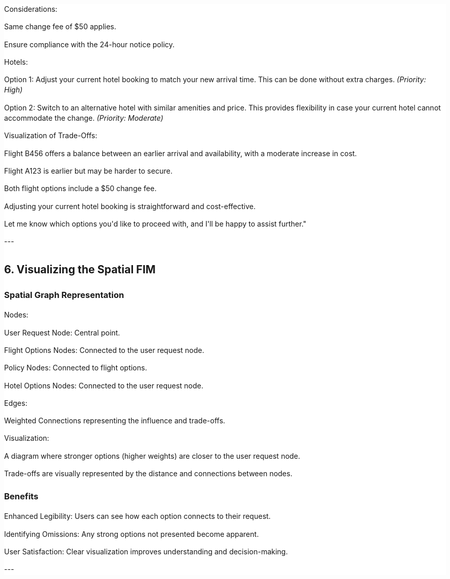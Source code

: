 Considerations:

Same change fee of $50 applies.

Ensure compliance with the 24-hour notice policy.

Hotels:

Option 1: Adjust your current hotel booking to match your new arrival time. This can be done without extra charges. *(Priority: High)*

Option 2: Switch to an alternative hotel with similar amenities and price. This provides flexibility in case your current hotel cannot accommodate the change. *(Priority: Moderate)*

Visualization of Trade-Offs:

Flight B456 offers a balance between an earlier arrival and availability, with a moderate increase in cost.

Flight A123 is earlier but may be harder to secure.

Both flight options include a $50 change fee.

Adjusting your current hotel booking is straightforward and cost-effective.

Let me know which options you'd like to proceed with, and I'll be happy to assist further."

\---

## **6\. Visualizing the Spatial FIM**

### **Spatial Graph Representation**

Nodes:

User Request Node: Central point.

Flight Options Nodes: Connected to the user request node.

Policy Nodes: Connected to flight options.

Hotel Options Nodes: Connected to the user request node.

Edges:

Weighted Connections representing the influence and trade-offs.

Visualization:

A diagram where stronger options (higher weights) are closer to the user request node.

Trade-offs are visually represented by the distance and connections between nodes.

### **Benefits**

Enhanced Legibility: Users can see how each option connects to their request.

Identifying Omissions: Any strong options not presented become apparent.

User Satisfaction: Clear visualization improves understanding and decision-making.

\---
